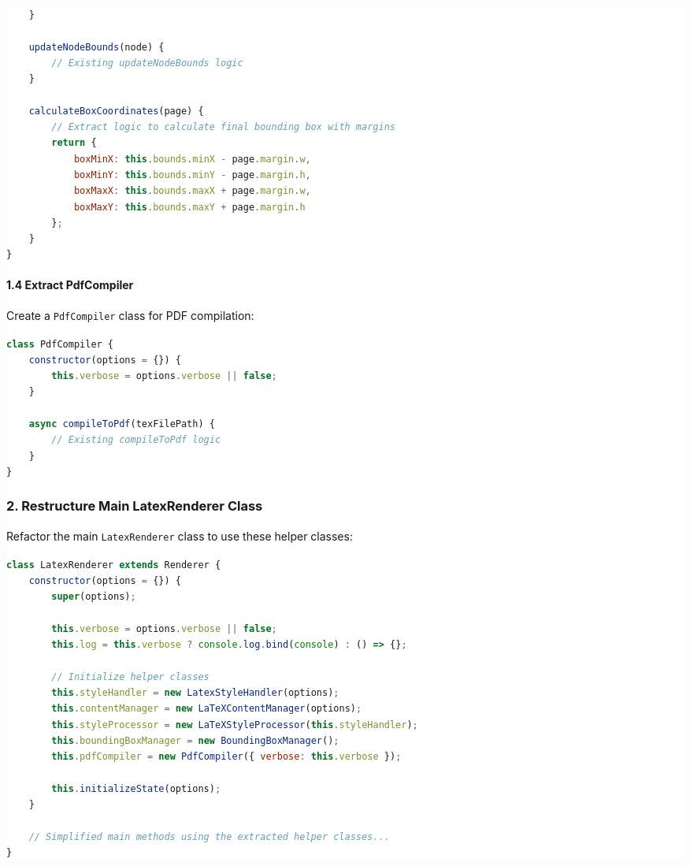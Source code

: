 ```javascript
    }

    updateNodeBounds(node) {
        // Existing updateNodeBounds logic
    }

    calculateBoxCoordinates(page) {
        // Extract logic to calculate final bounding box with margins
        return {
            boxMinX: this.bounds.minX - page.margin.w,
            boxMinY: this.bounds.minY - page.margin.h,
            boxMaxX: this.bounds.maxX + page.margin.w,
            boxMaxY: this.bounds.maxY + page.margin.h
        };
    }
}
```

#### 1.4 Extract PdfCompiler

Create a `PdfCompiler` class for PDF compilation:

```javascript
class PdfCompiler {
    constructor(options = {}) {
        this.verbose = options.verbose || false;
    }

    async compileToPdf(texFilePath) {
        // Existing compileToPdf logic
    }
}
```

### 2. Restructure Main LatexRenderer Class

Refactor the main `LatexRenderer` class to use these helper classes:

```javascript
class LatexRenderer extends Renderer {
    constructor(options = {}) {
        super(options);
        
        this.verbose = options.verbose || false;
        this.log = this.verbose ? console.log.bind(console) : () => {};
        
        // Initialize helper classes
        this.styleHandler = new LatexStyleHandler(options);
        this.contentManager = new LaTeXContentManager(options);
        this.styleProcessor = new LaTeXStyleProcessor(this.styleHandler);
        this.boundingBoxManager = new BoundingBoxManager();
        this.pdfCompiler = new PdfCompiler({ verbose: this.verbose });
        
        this.initializeState(options);
    }

    // Simplified main methods using the extracted helper classes...
}
```
